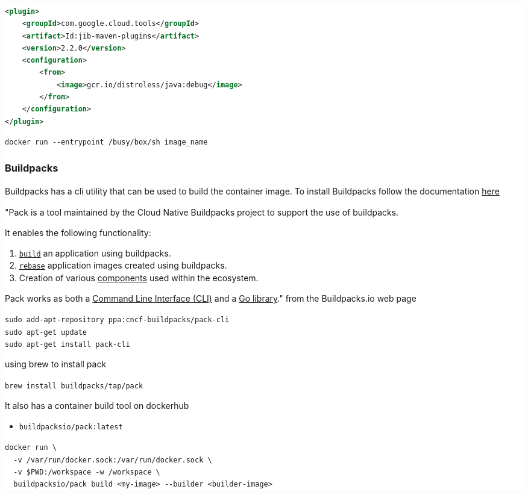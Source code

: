 ```xml
<plugin>
	<groupId>com.google.cloud.tools</groupId>
	<artifact>Id:jib-maven-plugins</artifact>
	<version>2.2.0</version>
	<configuration>
		<from>
			<image>gcr.io/distroless/java:debug</image>
		</from>
	</configuration>
</plugin>
```



```shel
docker run --entrypoint /busy/box/sh image_name
```



### Buildpacks

Buildpacks has a cli utility that can be used to build the container image. To install Buildpacks follow the documentation [here](https://buildpacks.io/docs/tools/pack/)

"Pack is a tool maintained by the Cloud Native Buildpacks project to support the use of buildpacks.

It enables the following functionality:

1. [`build`](https://buildpacks.io/docs/concepts/operations/build/) an application using buildpacks.
2. [`rebase`](https://buildpacks.io/docs/concepts/operations/rebase/) application images created using buildpacks.
3. Creation of various [components](https://buildpacks.io/docs/concepts/components/) used within the ecosystem.

Pack works as both a [Command Line Interface (CLI)](https://buildpacks.io/docs/tools/pack/#pack-cli) and a [Go library](https://buildpacks.io/docs/tools/pack/#go-library)." from the Buildpacks.io web page

```shell
sudo add-apt-repository ppa:cncf-buildpacks/pack-cli
sudo apt-get update
sudo apt-get install pack-cli
```

using brew to install pack

```shell
brew install buildpacks/tap/pack
```

It also has a container build tool on dockerhub

- `buildpacksio/pack:latest`

```
docker run \
  -v /var/run/docker.sock:/var/run/docker.sock \
  -v $PWD:/workspace -w /workspace \
  buildpacksio/pack build <my-image> --builder <builder-image>
```
